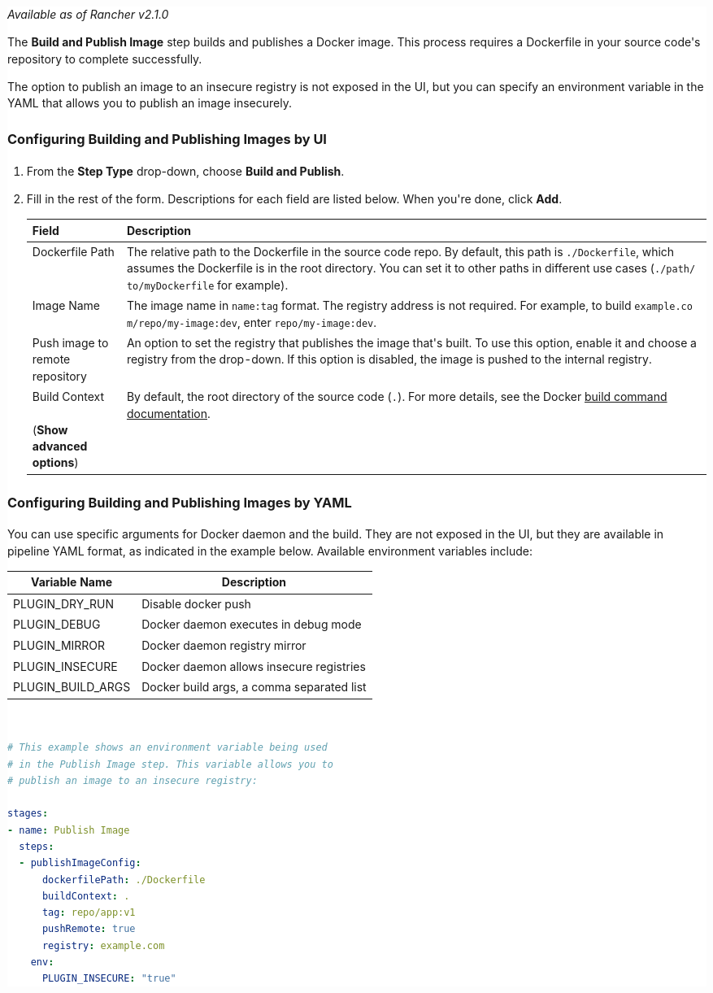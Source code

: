 _Available as of Rancher v2.1.0_

The **Build and Publish Image** step builds and publishes a Docker image. This process requires a Dockerfile in your source code's repository to complete successfully.

The option to publish an image to an insecure registry is not exposed in the UI, but you can specify an environment variable in the YAML that allows you to publish an image insecurely.

### Configuring Building and Publishing Images by UI
1. From the **Step Type** drop-down, choose **Build and Publish**.

1. Fill in the rest of the form. Descriptions for each field are listed below. When you're done, click **Add**.

    Field | Description |
    ---------|----------|
     Dockerfile Path | The relative path to the Dockerfile in the source code repo. By default, this path is `./Dockerfile`, which assumes the Dockerfile is in the root directory. You can set it to other paths in different use cases (`./path/to/myDockerfile` for example). |
     Image Name | The image name in `name:tag` format. The registry address is not required. For example, to build  `example.com/repo/my-image:dev`, enter `repo/my-image:dev`. |
     Push image to remote repository | An option to set the registry that publishes the image that's built.  To use this option, enable it and choose a registry from the drop-down. If this option is disabled, the image is pushed to the internal registry. |
     Build Context <br/><br/> (**Show advanced options**)| By default, the root directory of the source code (`.`). For more details, see the Docker [build command documentation](https://docs.docker.com/engine/reference/commandline/build/).

### Configuring Building and Publishing Images by YAML

You can use specific arguments for Docker daemon and the build. They are not exposed in the UI, but they are available in pipeline YAML format, as indicated in the example below. Available environment variables include:

Variable Name           | Description
------------------------|------------------------------------------------------------
PLUGIN_DRY_RUN          | Disable docker push
PLUGIN_DEBUG            | Docker daemon executes in debug mode
PLUGIN_MIRROR           | Docker daemon registry mirror
PLUGIN_INSECURE         | Docker daemon allows insecure registries
PLUGIN_BUILD_ARGS       | Docker build args, a comma separated list

<br>

```yaml
# This example shows an environment variable being used
# in the Publish Image step. This variable allows you to
# publish an image to an insecure registry:

stages:
- name: Publish Image
  steps:
  - publishImageConfig:
      dockerfilePath: ./Dockerfile
      buildContext: .
      tag: repo/app:v1
      pushRemote: true
      registry: example.com
    env:
      PLUGIN_INSECURE: "true"
```
